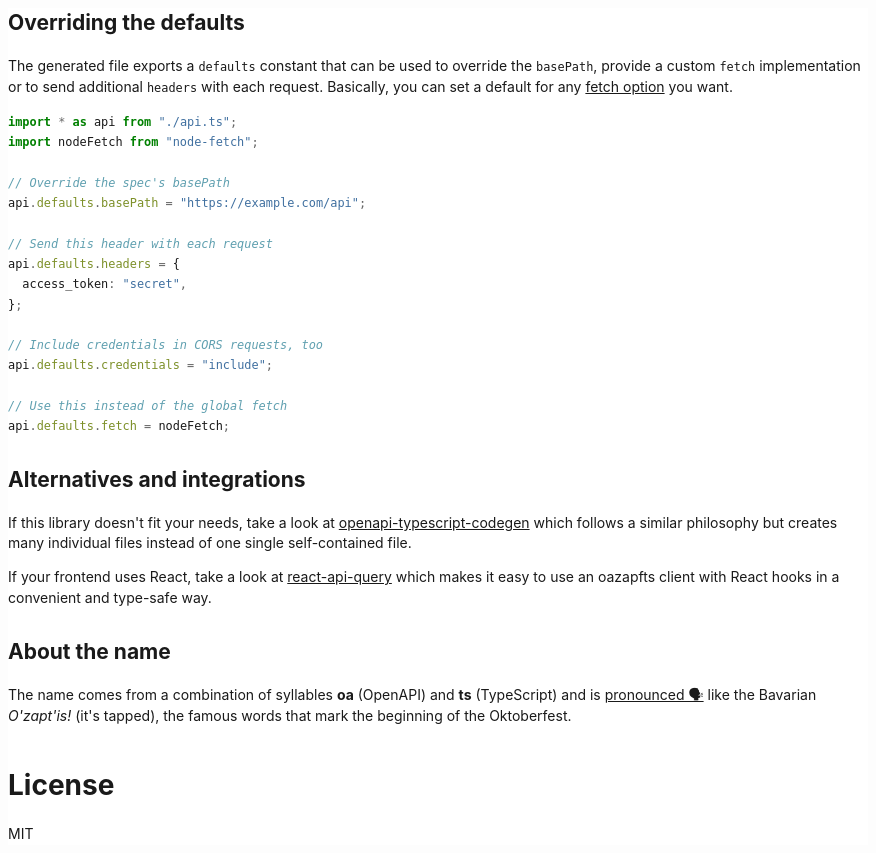 ## Overriding the defaults

The generated file exports a `defaults` constant that can be used to override the `basePath`, provide a custom `fetch` implementation or to send additional `headers` with each request. Basically, you can set a default for any [fetch option](https://developer.mozilla.org/en-US/docs/Web/API/fetch#options) you want.

```ts
import * as api from "./api.ts";
import nodeFetch from "node-fetch";

// Override the spec's basePath
api.defaults.basePath = "https://example.com/api";

// Send this header with each request
api.defaults.headers = {
  access_token: "secret",
};

// Include credentials in CORS requests, too
api.defaults.credentials = "include";

// Use this instead of the global fetch
api.defaults.fetch = nodeFetch;
```

## Alternatives and integrations

If this library doesn't fit your needs, take a look at [openapi-typescript-codegen](https://github.com/ferdikoomen/openapi-typescript-codegen) which follows a similar philosophy but creates many individual files instead of one single self-contained file.

If your frontend uses React, take a look at [react-api-query](https://www.npmjs.com/package/react-api-query) which makes it easy to use an oazapfts client with React hooks in a convenient and type-safe way.

## About the name

The name comes from a combination of syllables **oa** (OpenAPI) and **ts** (TypeScript) and is [pronounced 🗣](https://www.youtube.com/watch?v=chvb-K95rBE) like the Bavarian _O'zapt'is!_ (it's tapped), the famous words that mark the beginning of the Oktoberfest.

# License

MIT
